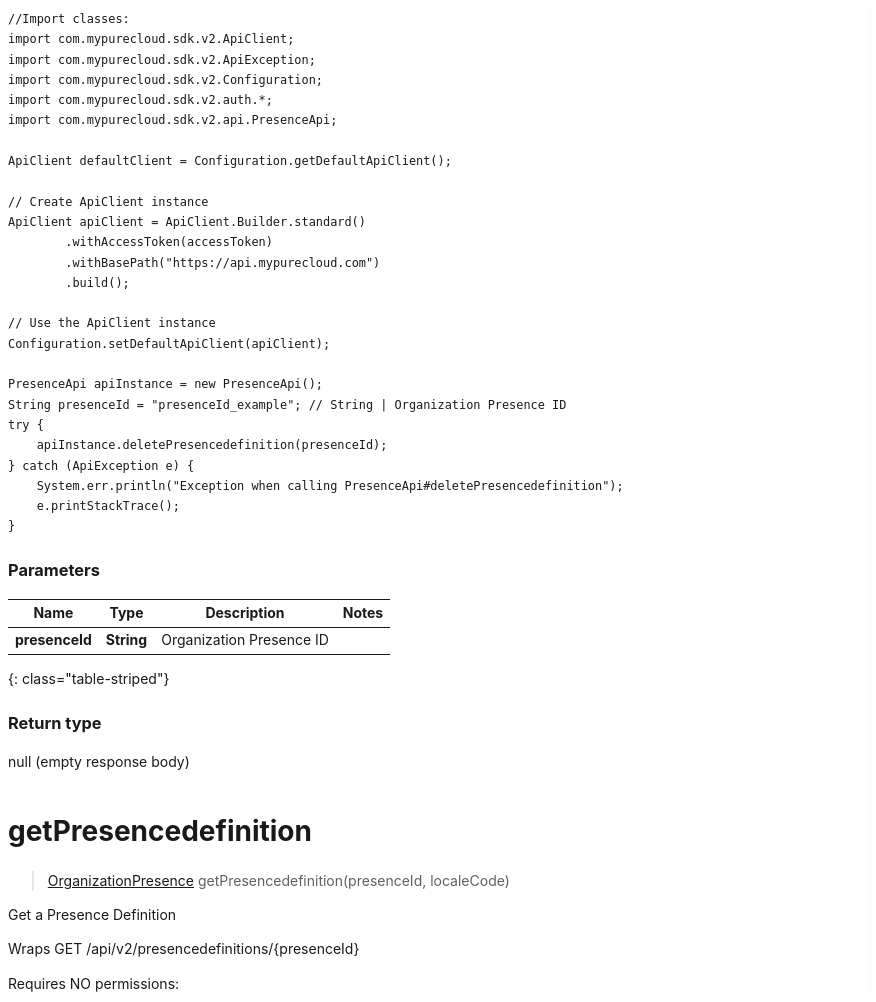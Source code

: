 ```{"language":"java"}
//Import classes:
import com.mypurecloud.sdk.v2.ApiClient;
import com.mypurecloud.sdk.v2.ApiException;
import com.mypurecloud.sdk.v2.Configuration;
import com.mypurecloud.sdk.v2.auth.*;
import com.mypurecloud.sdk.v2.api.PresenceApi;

ApiClient defaultClient = Configuration.getDefaultApiClient();

// Create ApiClient instance
ApiClient apiClient = ApiClient.Builder.standard()
		.withAccessToken(accessToken)
		.withBasePath("https://api.mypurecloud.com")
		.build();

// Use the ApiClient instance
Configuration.setDefaultApiClient(apiClient);

PresenceApi apiInstance = new PresenceApi();
String presenceId = "presenceId_example"; // String | Organization Presence ID
try {
    apiInstance.deletePresencedefinition(presenceId);
} catch (ApiException e) {
    System.err.println("Exception when calling PresenceApi#deletePresencedefinition");
    e.printStackTrace();
}
```

### Parameters

| Name           | Type       | Description              | Notes |
| -------------- | ---------- | ------------------------ | ----- |
| **presenceId** | **String** | Organization Presence ID |

{: class="table-striped"}

### Return type

null (empty response body)

<a name="getPresencedefinition"></a>

# **getPresencedefinition**

> [OrganizationPresence](OrganizationPresence.md) getPresencedefinition(presenceId, localeCode)

Get a Presence Definition

Wraps GET /api/v2/presencedefinitions/{presenceId}

Requires NO permissions:

